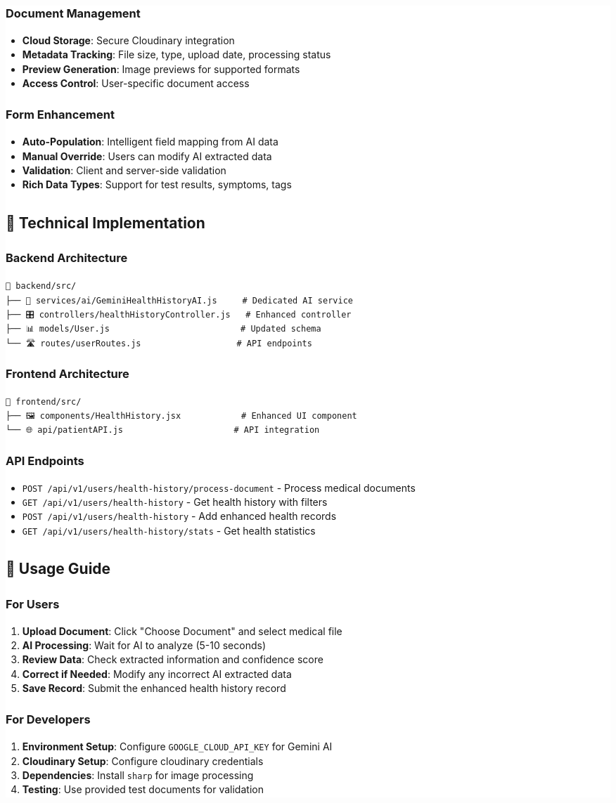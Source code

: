 ### Document Management
- **Cloud Storage**: Secure Cloudinary integration
- **Metadata Tracking**: File size, type, upload date, processing status
- **Preview Generation**: Image previews for supported formats
- **Access Control**: User-specific document access

### Form Enhancement
- **Auto-Population**: Intelligent field mapping from AI data
- **Manual Override**: Users can modify AI extracted data
- **Validation**: Client and server-side validation
- **Rich Data Types**: Support for test results, symptoms, tags

## 🔧 Technical Implementation

### Backend Architecture
```
📁 backend/src/
├── 🤖 services/ai/GeminiHealthHistoryAI.js     # Dedicated AI service
├── 🎛️ controllers/healthHistoryController.js   # Enhanced controller
├── 📊 models/User.js                          # Updated schema
└── 🛣️ routes/userRoutes.js                   # API endpoints
```

### Frontend Architecture
```
📁 frontend/src/
├── 🖼️ components/HealthHistory.jsx            # Enhanced UI component
└── 🌐 api/patientAPI.js                      # API integration
```

### API Endpoints
- `POST /api/v1/users/health-history/process-document` - Process medical documents
- `GET /api/v1/users/health-history` - Get health history with filters
- `POST /api/v1/users/health-history` - Add enhanced health records
- `GET /api/v1/users/health-history/stats` - Get health statistics

## 🚀 Usage Guide

### For Users
1. **Upload Document**: Click "Choose Document" and select medical file
2. **AI Processing**: Wait for AI to analyze (5-10 seconds)
3. **Review Data**: Check extracted information and confidence score
4. **Correct if Needed**: Modify any incorrect AI extracted data
5. **Save Record**: Submit the enhanced health history record

### For Developers
1. **Environment Setup**: Configure `GOOGLE_CLOUD_API_KEY` for Gemini AI
2. **Cloudinary Setup**: Configure cloudinary credentials
3. **Dependencies**: Install `sharp` for image processing
4. **Testing**: Use provided test documents for validation
